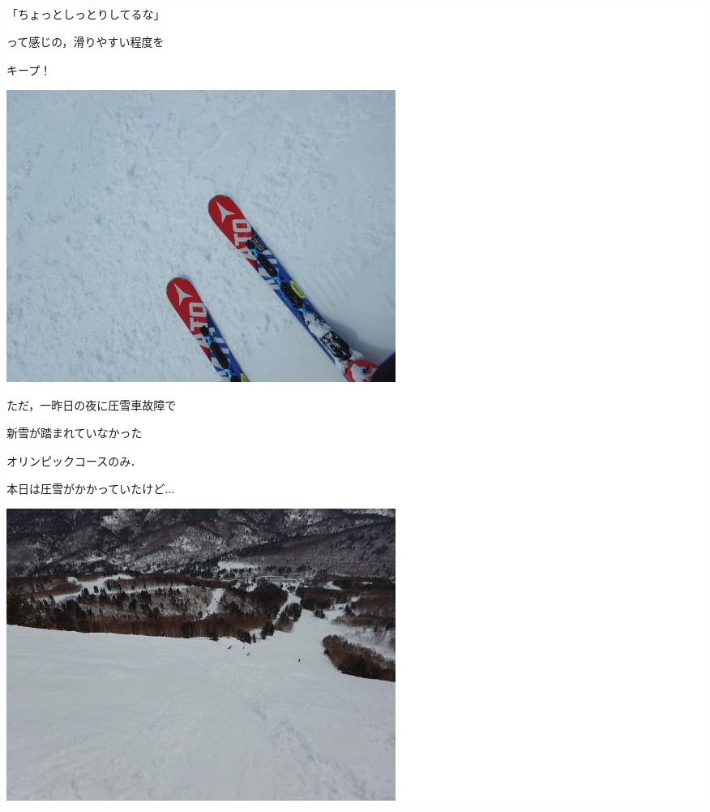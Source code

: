 「ちょっとしっとりしてるな」


って感じの，滑りやすい程度を


キープ！




![3848f28f26dd5b20eca090d3c707c002.jpg](images/3848f28f26dd5b20eca090d3c707c002.jpg)




ただ，一昨日の夜に圧雪車故障で


新雪が踏まれていなかった


オリンピックコースのみ．


本日は圧雪がかかっていたけど…




![d59c516178d8f34e9958b75115cb159d.jpg](images/d59c516178d8f34e9958b75115cb159d.jpg)
